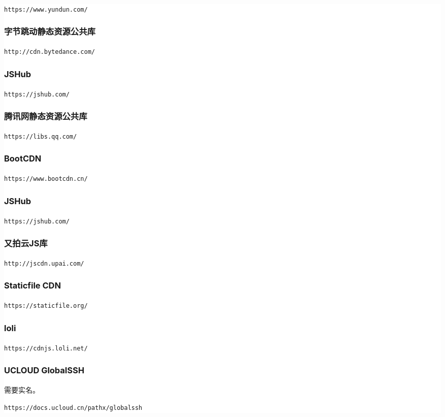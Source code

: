 ```
https://www.yundun.com/
```

### 字节跳动静态资源公共库

```
http://cdn.bytedance.com/
```

### JSHub

```
https://jshub.com/
```

### 腾讯网静态资源公共库

```
https://libs.qq.com/
```

### BootCDN

```
https://www.bootcdn.cn/
```

### JSHub

```
https://jshub.com/
```

### 又拍云JS库

```
http://jscdn.upai.com/
```

### Staticfile CDN

```
https://staticfile.org/
```

### loli

```
https://cdnjs.loli.net/
```

### UCLOUD GlobalSSH

需要实名。

```
https://docs.ucloud.cn/pathx/globalssh
```
